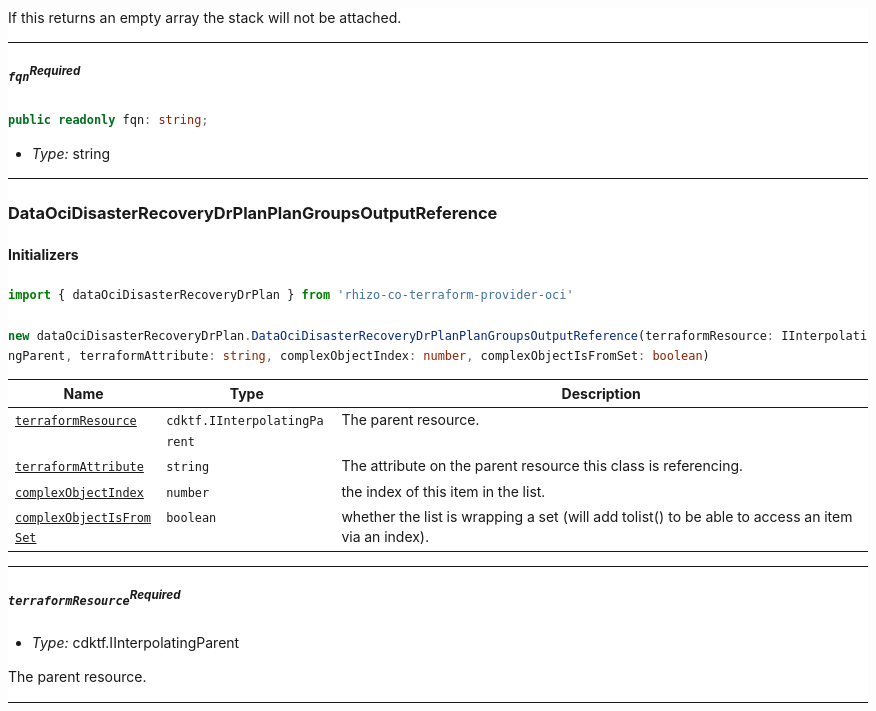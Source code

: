 If this returns an empty array the stack will not be attached.

---

##### `fqn`<sup>Required</sup> <a name="fqn" id="rhizo-co-terraform-provider-oci.dataOciDisasterRecoveryDrPlan.DataOciDisasterRecoveryDrPlanPlanGroupsList.property.fqn"></a>

```typescript
public readonly fqn: string;
```

- *Type:* string

---


### DataOciDisasterRecoveryDrPlanPlanGroupsOutputReference <a name="DataOciDisasterRecoveryDrPlanPlanGroupsOutputReference" id="rhizo-co-terraform-provider-oci.dataOciDisasterRecoveryDrPlan.DataOciDisasterRecoveryDrPlanPlanGroupsOutputReference"></a>

#### Initializers <a name="Initializers" id="rhizo-co-terraform-provider-oci.dataOciDisasterRecoveryDrPlan.DataOciDisasterRecoveryDrPlanPlanGroupsOutputReference.Initializer"></a>

```typescript
import { dataOciDisasterRecoveryDrPlan } from 'rhizo-co-terraform-provider-oci'

new dataOciDisasterRecoveryDrPlan.DataOciDisasterRecoveryDrPlanPlanGroupsOutputReference(terraformResource: IInterpolatingParent, terraformAttribute: string, complexObjectIndex: number, complexObjectIsFromSet: boolean)
```

| **Name** | **Type** | **Description** |
| --- | --- | --- |
| <code><a href="#rhizo-co-terraform-provider-oci.dataOciDisasterRecoveryDrPlan.DataOciDisasterRecoveryDrPlanPlanGroupsOutputReference.Initializer.parameter.terraformResource">terraformResource</a></code> | <code>cdktf.IInterpolatingParent</code> | The parent resource. |
| <code><a href="#rhizo-co-terraform-provider-oci.dataOciDisasterRecoveryDrPlan.DataOciDisasterRecoveryDrPlanPlanGroupsOutputReference.Initializer.parameter.terraformAttribute">terraformAttribute</a></code> | <code>string</code> | The attribute on the parent resource this class is referencing. |
| <code><a href="#rhizo-co-terraform-provider-oci.dataOciDisasterRecoveryDrPlan.DataOciDisasterRecoveryDrPlanPlanGroupsOutputReference.Initializer.parameter.complexObjectIndex">complexObjectIndex</a></code> | <code>number</code> | the index of this item in the list. |
| <code><a href="#rhizo-co-terraform-provider-oci.dataOciDisasterRecoveryDrPlan.DataOciDisasterRecoveryDrPlanPlanGroupsOutputReference.Initializer.parameter.complexObjectIsFromSet">complexObjectIsFromSet</a></code> | <code>boolean</code> | whether the list is wrapping a set (will add tolist() to be able to access an item via an index). |

---

##### `terraformResource`<sup>Required</sup> <a name="terraformResource" id="rhizo-co-terraform-provider-oci.dataOciDisasterRecoveryDrPlan.DataOciDisasterRecoveryDrPlanPlanGroupsOutputReference.Initializer.parameter.terraformResource"></a>

- *Type:* cdktf.IInterpolatingParent

The parent resource.

---
